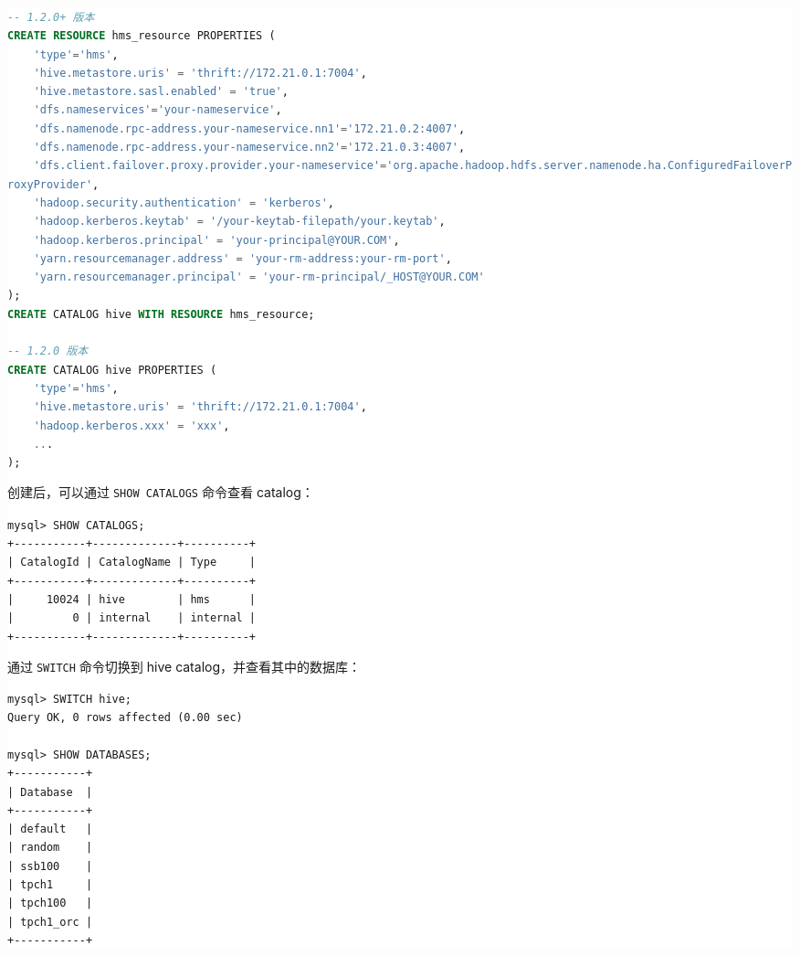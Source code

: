 ```sql
-- 1.2.0+ 版本
CREATE RESOURCE hms_resource PROPERTIES (
    'type'='hms',
    'hive.metastore.uris' = 'thrift://172.21.0.1:7004',
    'hive.metastore.sasl.enabled' = 'true',
    'dfs.nameservices'='your-nameservice',
    'dfs.namenode.rpc-address.your-nameservice.nn1'='172.21.0.2:4007',
    'dfs.namenode.rpc-address.your-nameservice.nn2'='172.21.0.3:4007',
    'dfs.client.failover.proxy.provider.your-nameservice'='org.apache.hadoop.hdfs.server.namenode.ha.ConfiguredFailoverProxyProvider',
    'hadoop.security.authentication' = 'kerberos',
    'hadoop.kerberos.keytab' = '/your-keytab-filepath/your.keytab',   
    'hadoop.kerberos.principal' = 'your-principal@YOUR.COM',
    'yarn.resourcemanager.address' = 'your-rm-address:your-rm-port',    
    'yarn.resourcemanager.principal' = 'your-rm-principal/_HOST@YOUR.COM'
);
CREATE CATALOG hive WITH RESOURCE hms_resource;

-- 1.2.0 版本
CREATE CATALOG hive PROPERTIES (
    'type'='hms',
    'hive.metastore.uris' = 'thrift://172.21.0.1:7004',
    'hadoop.kerberos.xxx' = 'xxx',
    ...
);
```

创建后，可以通过 `SHOW CATALOGS` 命令查看 catalog：

```
mysql> SHOW CATALOGS;
+-----------+-------------+----------+
| CatalogId | CatalogName | Type     |
+-----------+-------------+----------+
|     10024 | hive        | hms      |
|         0 | internal    | internal |
+-----------+-------------+----------+
```

通过 `SWITCH` 命令切换到 hive catalog，并查看其中的数据库：

```
mysql> SWITCH hive;
Query OK, 0 rows affected (0.00 sec)

mysql> SHOW DATABASES;
+-----------+
| Database  |
+-----------+
| default   |
| random    |
| ssb100    |
| tpch1     |
| tpch100   |
| tpch1_orc |
+-----------+
```
